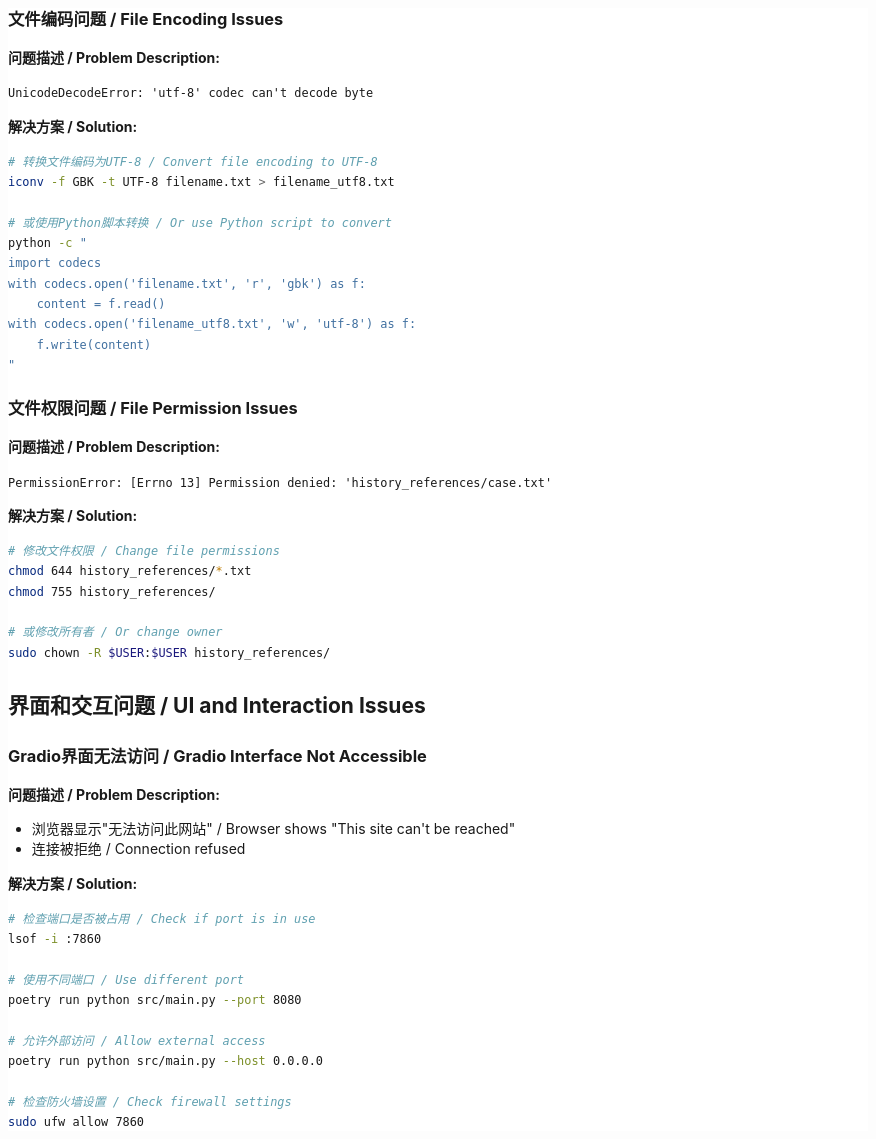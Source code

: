 ### 文件编码问题 / File Encoding Issues

**问题描述 / Problem Description:**
```
UnicodeDecodeError: 'utf-8' codec can't decode byte
```

**解决方案 / Solution:**
```bash
# 转换文件编码为UTF-8 / Convert file encoding to UTF-8
iconv -f GBK -t UTF-8 filename.txt > filename_utf8.txt

# 或使用Python脚本转换 / Or use Python script to convert
python -c "
import codecs
with codecs.open('filename.txt', 'r', 'gbk') as f:
    content = f.read()
with codecs.open('filename_utf8.txt', 'w', 'utf-8') as f:
    f.write(content)
"
```

### 文件权限问题 / File Permission Issues

**问题描述 / Problem Description:**
```
PermissionError: [Errno 13] Permission denied: 'history_references/case.txt'
```

**解决方案 / Solution:**
```bash
# 修改文件权限 / Change file permissions
chmod 644 history_references/*.txt
chmod 755 history_references/

# 或修改所有者 / Or change owner
sudo chown -R $USER:$USER history_references/
```

## 界面和交互问题 / UI and Interaction Issues

### Gradio界面无法访问 / Gradio Interface Not Accessible

**问题描述 / Problem Description:**
- 浏览器显示"无法访问此网站" / Browser shows "This site can't be reached"
- 连接被拒绝 / Connection refused

**解决方案 / Solution:**
```bash
# 检查端口是否被占用 / Check if port is in use
lsof -i :7860

# 使用不同端口 / Use different port
poetry run python src/main.py --port 8080

# 允许外部访问 / Allow external access
poetry run python src/main.py --host 0.0.0.0

# 检查防火墙设置 / Check firewall settings
sudo ufw allow 7860
```
